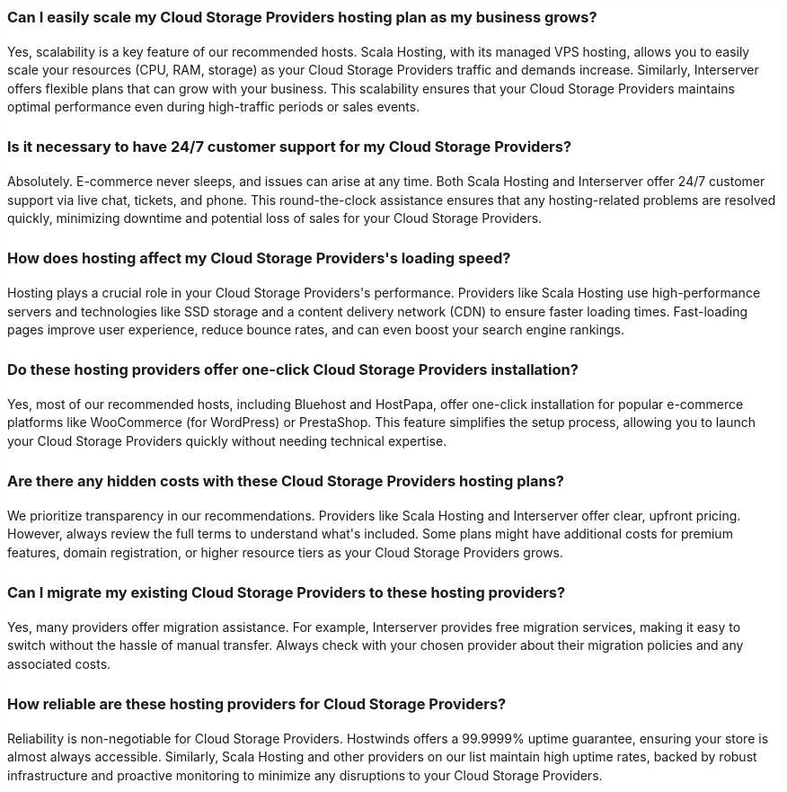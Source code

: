 ### Can I easily scale my Cloud Storage Providers hosting plan as my business grows? 
Yes, scalability is a key feature of our recommended hosts. Scala Hosting, with its managed VPS hosting, allows you to easily scale your resources (CPU, RAM, storage) as your Cloud Storage Providers traffic and demands increase. Similarly, Interserver offers flexible plans that can grow with your business. This scalability ensures that your Cloud Storage Providers maintains optimal performance even during high-traffic periods or sales events.

### Is it necessary to have 24/7 customer support for my Cloud Storage Providers? 
Absolutely. E-commerce never sleeps, and issues can arise at any time. Both Scala Hosting and Interserver offer 24/7 customer support via live chat, tickets, and phone. This round-the-clock assistance ensures that any hosting-related problems are resolved quickly, minimizing downtime and potential loss of sales for your Cloud Storage Providers.

### How does hosting affect my Cloud Storage Providers's loading speed? 
Hosting plays a crucial role in your Cloud Storage Providers's performance. Providers like Scala Hosting use high-performance servers and technologies like SSD storage and a content delivery network (CDN) to ensure faster loading times. Fast-loading pages improve user experience, reduce bounce rates, and can even boost your search engine rankings.

### Do these hosting providers offer one-click Cloud Storage Providers installation? 
Yes, most of our recommended hosts, including Bluehost and HostPapa, offer one-click installation for popular e-commerce platforms like WooCommerce (for WordPress) or PrestaShop. This feature simplifies the setup process, allowing you to launch your Cloud Storage Providers quickly without needing technical expertise.

### Are there any hidden costs with these Cloud Storage Providers hosting plans? 
We prioritize transparency in our recommendations. Providers like Scala Hosting and Interserver offer clear, upfront pricing. However, always review the full terms to understand what's included. Some plans might have additional costs for premium features, domain registration, or higher resource tiers as your Cloud Storage Providers grows.

### Can I migrate my existing Cloud Storage Providers to these hosting providers? 
Yes, many providers offer migration assistance. For example, Interserver provides free migration services, making it easy to switch without the hassle of manual transfer. Always check with your chosen provider about their migration policies and any associated costs.

### How reliable are these hosting providers for Cloud Storage Providers? 
Reliability is non-negotiable for Cloud Storage Providers. Hostwinds offers a 99.9999% uptime guarantee, ensuring your store is almost always accessible. Similarly, Scala Hosting and other providers on our list maintain high uptime rates, backed by robust infrastructure and proactive monitoring to minimize any disruptions to your Cloud Storage Providers.

